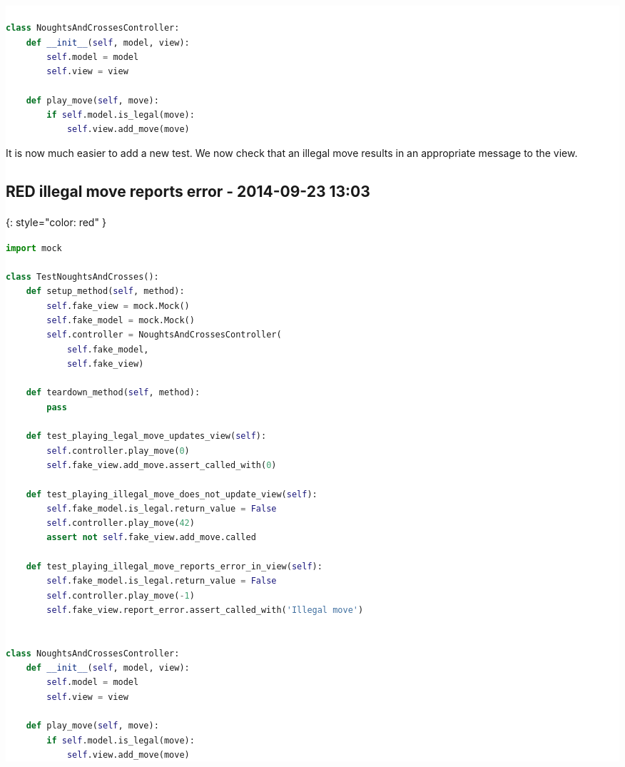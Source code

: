 ```python
 
class NoughtsAndCrossesController:
    def __init__(self, model, view):
        self.model = model
        self.view = view
 
    def play_move(self, move):
        if self.model.is_legal(move):
            self.view.add_move(move)
```
 
It is now much easier to add a new test. We now check that an illegal move results in an appropriate message to the view.
 
## RED illegal move reports error - 2014-09-23 13:03
{: style="color: red" }
 
```python
import mock
 
class TestNoughtsAndCrosses():
    def setup_method(self, method):
        self.fake_view = mock.Mock()
        self.fake_model = mock.Mock()
        self.controller = NoughtsAndCrossesController(
            self.fake_model,
            self.fake_view)
 
    def teardown_method(self, method):
        pass
 
    def test_playing_legal_move_updates_view(self):
        self.controller.play_move(0)
        self.fake_view.add_move.assert_called_with(0)
 
    def test_playing_illegal_move_does_not_update_view(self):
        self.fake_model.is_legal.return_value = False
        self.controller.play_move(42)
        assert not self.fake_view.add_move.called
 
    def test_playing_illegal_move_reports_error_in_view(self):
        self.fake_model.is_legal.return_value = False
        self.controller.play_move(-1)
        self.fake_view.report_error.assert_called_with('Illegal move')
 
 
class NoughtsAndCrossesController:
    def __init__(self, model, view):
        self.model = model
        self.view = view
 
    def play_move(self, move):
        if self.model.is_legal(move):
            self.view.add_move(move)
```
 